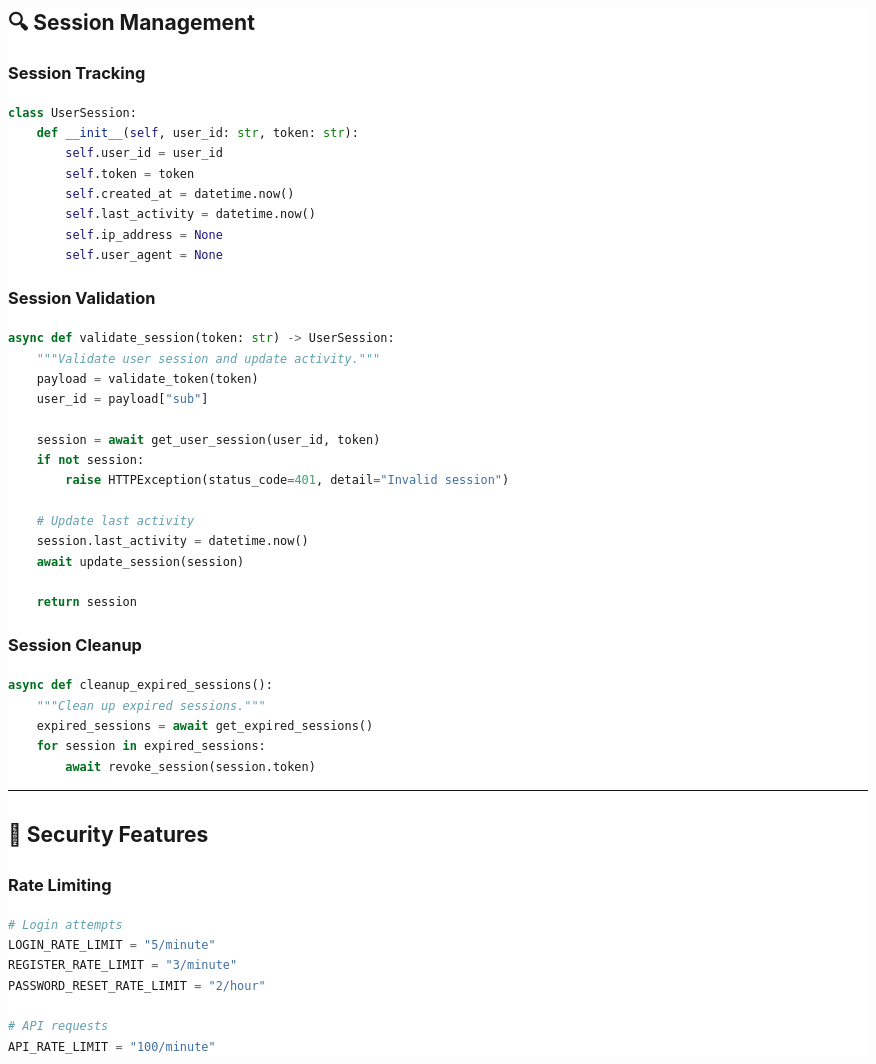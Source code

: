 
## 🔍 **Session Management**

### **Session Tracking**
```python
class UserSession:
    def __init__(self, user_id: str, token: str):
        self.user_id = user_id
        self.token = token
        self.created_at = datetime.now()
        self.last_activity = datetime.now()
        self.ip_address = None
        self.user_agent = None
```

### **Session Validation**
```python
async def validate_session(token: str) -> UserSession:
    """Validate user session and update activity."""
    payload = validate_token(token)
    user_id = payload["sub"]
    
    session = await get_user_session(user_id, token)
    if not session:
        raise HTTPException(status_code=401, detail="Invalid session")
    
    # Update last activity
    session.last_activity = datetime.now()
    await update_session(session)
    
    return session
```

### **Session Cleanup**
```python
async def cleanup_expired_sessions():
    """Clean up expired sessions."""
    expired_sessions = await get_expired_sessions()
    for session in expired_sessions:
        await revoke_session(session.token)
```

---

## 🚨 **Security Features**

### **Rate Limiting**
```python
# Login attempts
LOGIN_RATE_LIMIT = "5/minute"
REGISTER_RATE_LIMIT = "3/minute"
PASSWORD_RESET_RATE_LIMIT = "2/hour"

# API requests
API_RATE_LIMIT = "100/minute"
```
